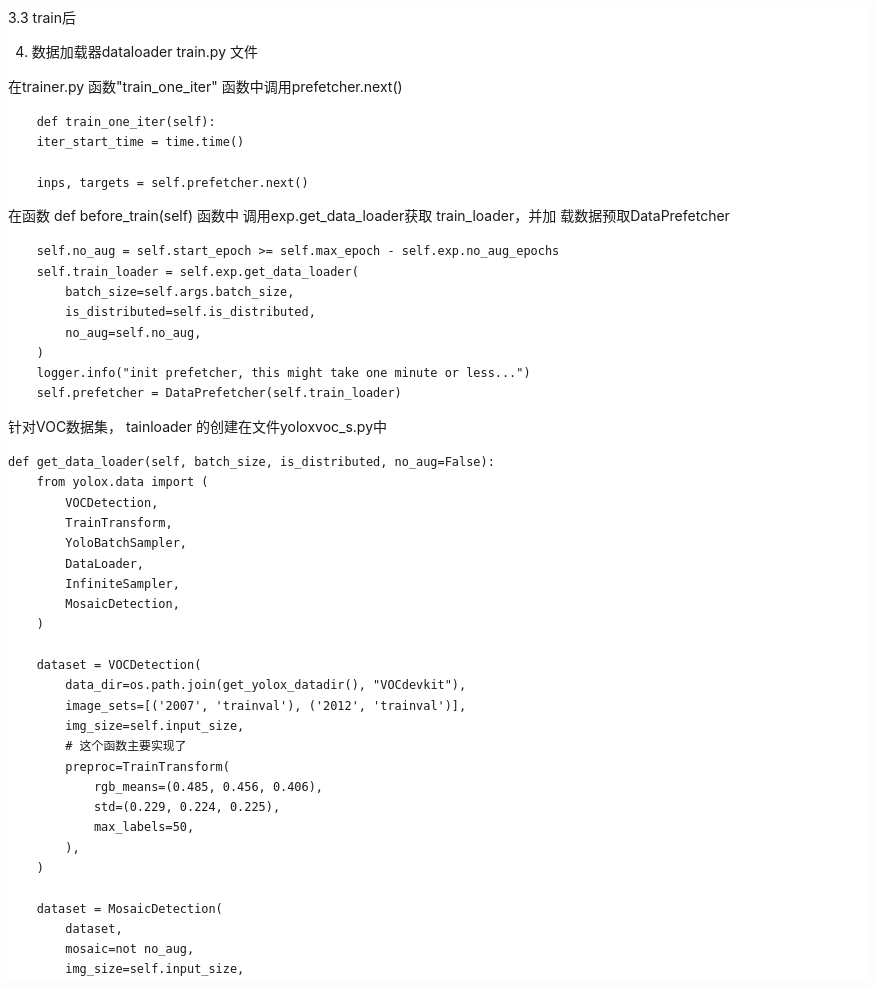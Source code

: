 

3.3 train后



4. 数据加载器dataloader
train.py 文件

在trainer.py 函数"train_one_iter" 函数中调用prefetcher.next()

        def train_one_iter(self):
        iter_start_time = time.time()

        inps, targets = self.prefetcher.next()
在函数 def before_train(self) 函数中 调用exp.get_data_loader获取 train_loader，并加 载数据预取DataPrefetcher

        self.no_aug = self.start_epoch >= self.max_epoch - self.exp.no_aug_epochs
        self.train_loader = self.exp.get_data_loader(
            batch_size=self.args.batch_size,
            is_distributed=self.is_distributed,
            no_aug=self.no_aug,
        )
        logger.info("init prefetcher, this might take one minute or less...")
        self.prefetcher = DataPrefetcher(self.train_loader)


针对VOC数据集， tainloader 的创建在文件yoloxvoc_s.py中

    def get_data_loader(self, batch_size, is_distributed, no_aug=False):
        from yolox.data import (
            VOCDetection,
            TrainTransform,
            YoloBatchSampler,
            DataLoader,
            InfiniteSampler,
            MosaicDetection,
        )

        dataset = VOCDetection(
            data_dir=os.path.join(get_yolox_datadir(), "VOCdevkit"),
            image_sets=[('2007', 'trainval'), ('2012', 'trainval')],
            img_size=self.input_size,
            # 这个函数主要实现了
            preproc=TrainTransform(
                rgb_means=(0.485, 0.456, 0.406),
                std=(0.229, 0.224, 0.225),
                max_labels=50,
            ),
        )

        dataset = MosaicDetection(
            dataset,
            mosaic=not no_aug,
            img_size=self.input_size,
            